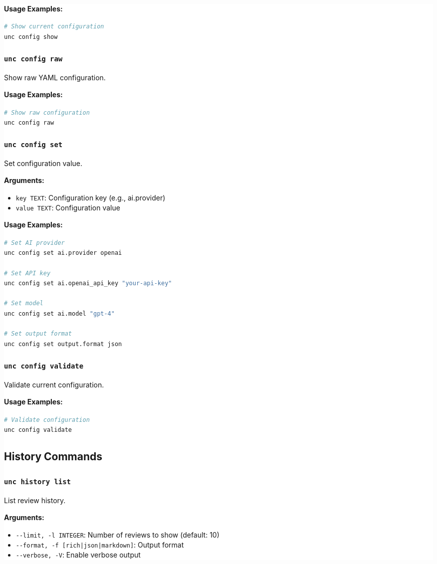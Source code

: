 **Usage Examples:**
```bash
# Show current configuration
unc config show
```

### `unc config raw`
Show raw YAML configuration.

**Usage Examples:**
```bash
# Show raw configuration
unc config raw
```

### `unc config set`
Set configuration value.

**Arguments:**
- `key TEXT`: Configuration key (e.g., ai.provider)
- `value TEXT`: Configuration value

**Usage Examples:**
```bash
# Set AI provider
unc config set ai.provider openai

# Set API key
unc config set ai.openai_api_key "your-api-key"

# Set model
unc config set ai.model "gpt-4"

# Set output format
unc config set output.format json
```

### `unc config validate`
Validate current configuration.

**Usage Examples:**
```bash
# Validate configuration
unc config validate
```

## History Commands

### `unc history list`
List review history.

**Arguments:**
- `--limit, -l INTEGER`: Number of reviews to show (default: 10)
- `--format, -f [rich|json|markdown]`: Output format
- `--verbose, -V`: Enable verbose output
